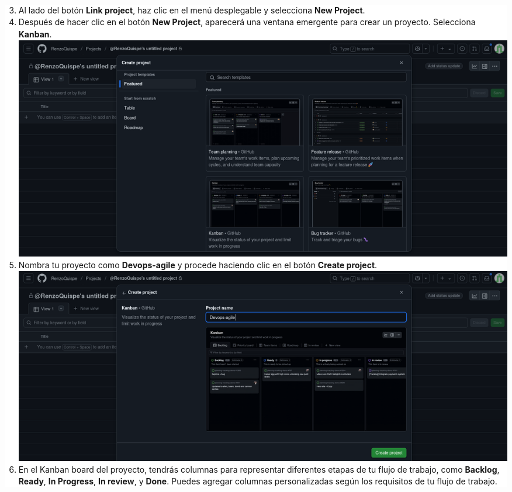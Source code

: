 3. Al lado del botón **Link project**, haz clic en el menú desplegable y selecciona **New Project**.
4. Después de hacer clic en el botón **New Project**, aparecerá una ventana emergente para crear un proyecto. Selecciona **Kanban**.
![](imagenes/parte1/4.png)
5. Nombra tu proyecto como **Devops-agile** y procede haciendo clic en el botón **Create project**.
![](imagenes/parte1/5.png)
6. En el Kanban board del proyecto, tendrás columnas para representar diferentes etapas de tu flujo de trabajo, como **Backlog**, **Ready**, **In Progress**, **In review**, y **Done**. Puedes agregar columnas personalizadas según los requisitos de tu flujo de trabajo.  